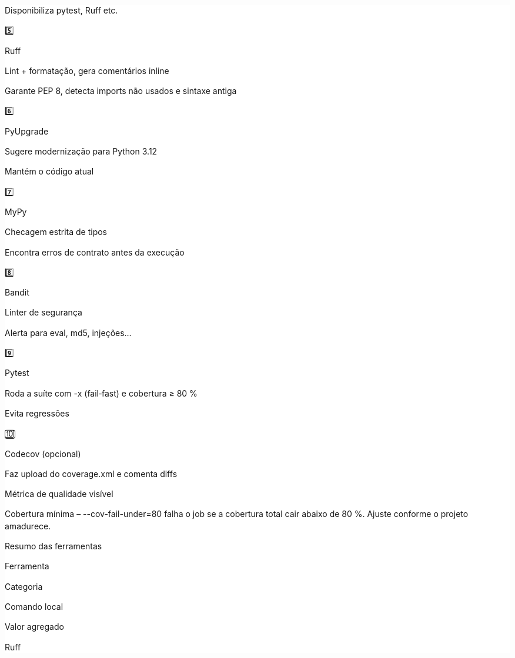 Disponibiliza pytest, Ruff etc.

5️⃣

Ruff

Lint + formatação, gera comentários inline

Garante PEP 8, detecta imports não usados e sintaxe antiga

6️⃣

PyUpgrade

Sugere modernização para Python 3.12

Mantém o código atual

7️⃣

MyPy

Checagem estrita de tipos

Encontra erros de contrato antes da execução

8️⃣

Bandit

Linter de segurança

Alerta para eval, md5, injeções…

9️⃣

Pytest

Roda a suíte com -x (fail‑fast) e cobertura ≥ 80 %

Evita regressões

🔟

Codecov (opcional)

Faz upload do coverage.xml e comenta diffs

Métrica de qualidade visível

Cobertura mínima – --cov-fail-under=80 falha o job se a cobertura total cair abaixo de 80 %. Ajuste conforme o projeto amadurece.

Resumo das ferramentas

Ferramenta

Categoria

Comando local

Valor agregado

Ruff
